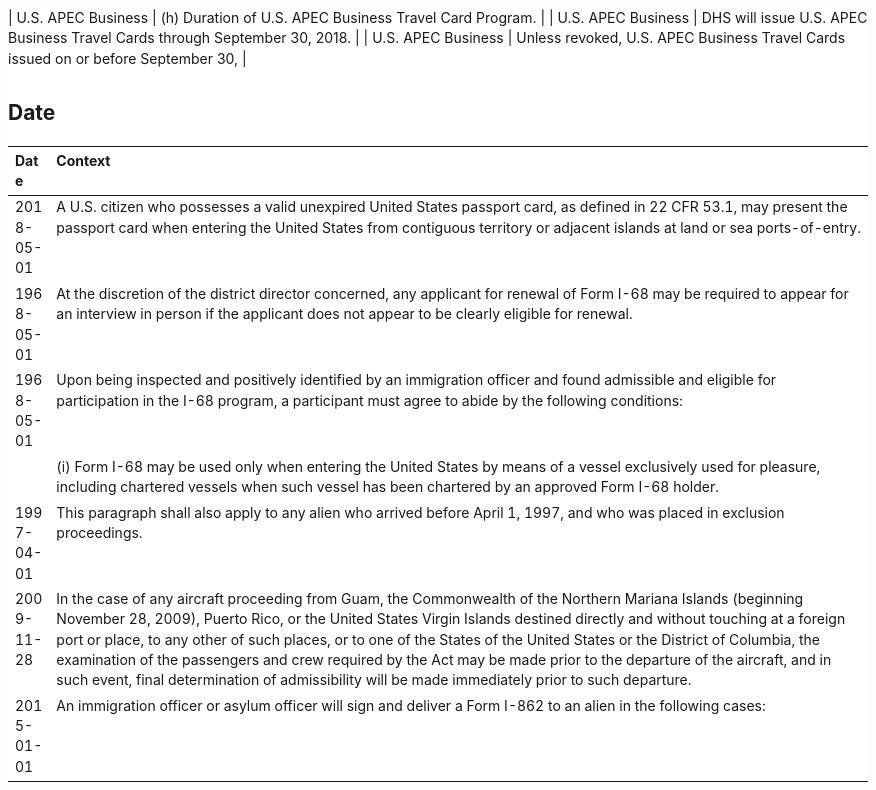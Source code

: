 | U.S. APEC Business                     | (h) Duration of  U.S. APEC Business  Travel Card Program.                                                                                                       |
| U.S. APEC Business                     | DHS will issue  U.S. APEC Business  Travel Cards through September 30, 2018.                                                                                    |
| U.S. APEC Business                     | Unless revoked,  U.S. APEC Business Travel Cards issued on or before September 30,                                                                              |


## Date

| Date       | Context                                                                                                                                                                                                                                                                                                                                                                                                                                                                                                                                                                                         |
|:-----------|:------------------------------------------------------------------------------------------------------------------------------------------------------------------------------------------------------------------------------------------------------------------------------------------------------------------------------------------------------------------------------------------------------------------------------------------------------------------------------------------------------------------------------------------------------------------------------------------------|
| 2018-05-01 | A U.S. citizen who possesses a valid unexpired United States passport card, as defined in 22 CFR 53.1, may present the passport card when entering the United States from contiguous territory or adjacent islands at land or sea ports-of-entry.                                                                                                                                                                                                                                                                                                                                               |
| 1968-05-01 | At the discretion of the district director concerned, any applicant for renewal of Form I-68 may be required to appear for an interview in person if the applicant does not appear to be clearly eligible for renewal.                                                                                                                                                                                                                                                                                                                                                                          |
| 1968-05-01 | Upon being inspected and positively identified by an immigration officer and found admissible and eligible for participation in the I-68 program, a participant must agree to abide by the following conditions:                                                                                                                                                                                                                                                                                                                                                                                |
|            |             (i) Form I-68 may be used only when entering the United States by means of a vessel exclusively used for pleasure, including chartered vessels when such vessel has been chartered by an approved Form I-68 holder.                                                                                                                                                                                                                                                                                                                                                                 |
| 1997-04-01 | This paragraph shall also apply to any alien who arrived before April 1, 1997, and who was placed in exclusion proceedings.                                                                                                                                                                                                                                                                                                                                                                                                                                                                     |
| 2009-11-28 | In the case of any aircraft proceeding from Guam, the Commonwealth of the Northern Mariana Islands (beginning November 28, 2009), Puerto Rico, or the United States Virgin Islands destined directly and without touching at a foreign port or place, to any other of such places, or to one of the States of the United States or the District of Columbia, the examination of the passengers and crew required by the Act may be made prior to the departure of the aircraft, and in such event, final determination of admissibility will be made immediately prior to such departure.       |
| 2015-01-01 | An immigration officer or asylum officer will sign and deliver a Form I-862 to an alien in the following cases:                                                                                                                                                                                                                                                                                                                                                                                                                                                                                 |